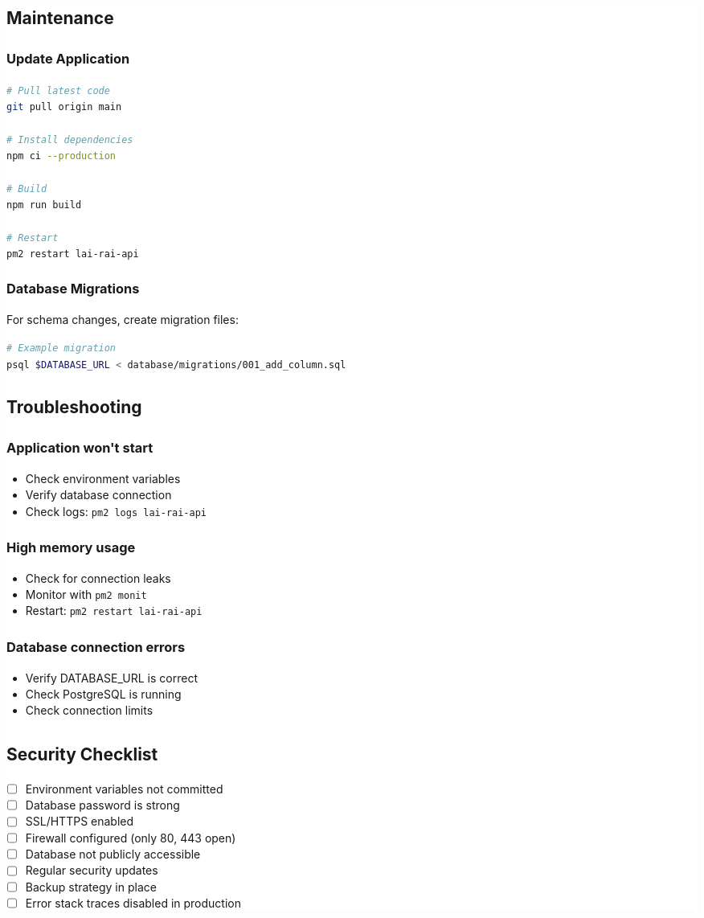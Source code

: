 ## Maintenance

### Update Application
```bash
# Pull latest code
git pull origin main

# Install dependencies
npm ci --production

# Build
npm run build

# Restart
pm2 restart lai-rai-api
```

### Database Migrations
For schema changes, create migration files:
```bash
# Example migration
psql $DATABASE_URL < database/migrations/001_add_column.sql
```

## Troubleshooting

### Application won't start
- Check environment variables
- Verify database connection
- Check logs: `pm2 logs lai-rai-api`

### High memory usage
- Check for connection leaks
- Monitor with `pm2 monit`
- Restart: `pm2 restart lai-rai-api`

### Database connection errors
- Verify DATABASE_URL is correct
- Check PostgreSQL is running
- Check connection limits

## Security Checklist

- [ ] Environment variables not committed
- [ ] Database password is strong
- [ ] SSL/HTTPS enabled
- [ ] Firewall configured (only 80, 443 open)
- [ ] Database not publicly accessible
- [ ] Regular security updates
- [ ] Backup strategy in place
- [ ] Error stack traces disabled in production
